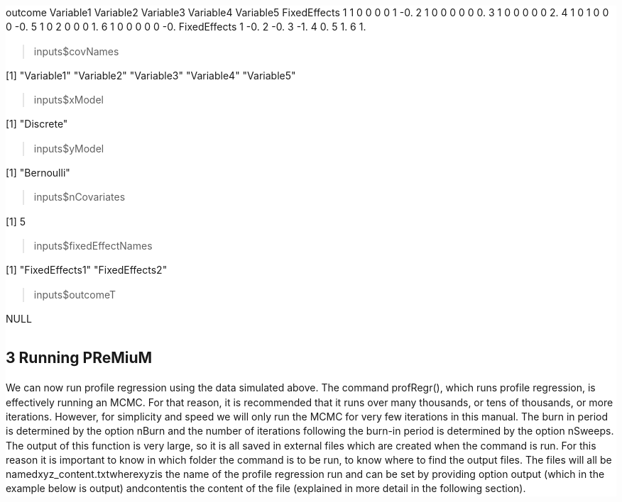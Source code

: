 outcome Variable1 Variable2 Variable3 Variable4 Variable5 FixedEffects
1 1 0 0 0 0 1 -0.
2 1 0 0 0 0 0 0.
3 1 0 0 0 0 0 2.
4 1 0 1 0 0 0 -0.
5 1 0 2 0 0 0 1.
6 1 0 0 0 0 0 -0.
FixedEffects
1 -0.
2 -0.
3 -1.
4 0.
5 1.
6 1.

> inputs$covNames

[1] "Variable1" "Variable2" "Variable3" "Variable4" "Variable5"

> inputs$xModel

[1] "Discrete"

> inputs$yModel

[1] "Bernoulli"

> inputs$nCovariates

[1] 5

> inputs$fixedEffectNames

[1] "FixedEffects1" "FixedEffects2"

> inputs$outcomeT

NULL

## 3 Running PReMiuM

We can now run profile regression using the data simulated above. The command profRegr(), which
runs profile regression, is effectively running an MCMC. For that reason, it is recommended that it runs
over many thousands, or tens of thousands, or more iterations. However, for simplicity and speed we
will only run the MCMC for very few iterations in this manual. The burn in period is determined by
the option nBurn and the number of iterations following the burn-in period is determined by the option
nSweeps.
The output of this function is very large, so it is all saved in external files which are created when the
command is run. For this reason it is important to know in which folder the command is to be run, to
know where to find the output files. The files will all be namedxyz_content.txtwherexyzis the name
of the profile regression run and can be set by providing option output (which in the example below is
                                                                         output) andcontentis the content of the file (explained in more detail in the following section).
